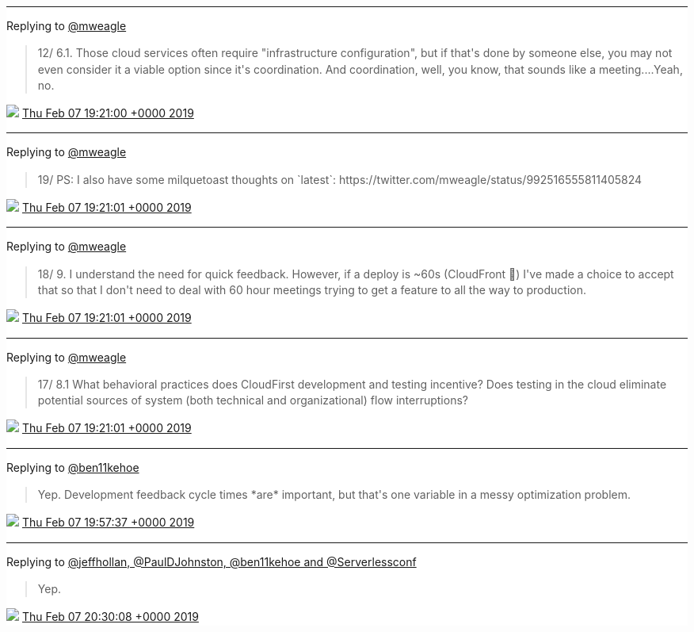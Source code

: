 ----

Replying to [@mweagle](https://twitter.com/mweagle/status/1093590466640019457)

> 12/ 6\.1\. Those cloud services often require "infrastructure configuration", but if that's done by someone else, you may not even consider it a viable option since it's coordination\. And coordination, well, you know, that sounds like a meeting\.\.\.\.Yeah, no\.

<img src="./media/tweet.ico" width="12" /> [Thu Feb 07 19:21:00 +0000 2019](https://twitter.com/mweagle/status/1093590467533402113)

----

Replying to [@mweagle](https://twitter.com/mweagle/status/1093590473153736704)

> 19/ PS: I also have some milquetoast thoughts on \`latest\`: https://twitter\.com/mweagle/status/992516555811405824

<img src="./media/tweet.ico" width="12" /> [Thu Feb 07 19:21:01 +0000 2019](https://twitter.com/mweagle/status/1093590474193924097)

----

Replying to [@mweagle](https://twitter.com/mweagle/status/1093590472050671616)

> 18/ 9\. I understand the need for quick feedback\. However, if a deploy is \~60s \(CloudFront 👀\) I've made a choice to accept that so that I don't need to deal with 60 hour meetings trying to get a feature to all the way to production\.

<img src="./media/tweet.ico" width="12" /> [Thu Feb 07 19:21:01 +0000 2019](https://twitter.com/mweagle/status/1093590473153736704)

----

Replying to [@mweagle](https://twitter.com/mweagle/status/1093590471006253056)

> 17/ 8\.1 What behavioral practices does CloudFirst development and testing incentive? Does testing in the cloud eliminate potential sources of system \(both technical and organizational\) flow interruptions?

<img src="./media/tweet.ico" width="12" /> [Thu Feb 07 19:21:01 +0000 2019](https://twitter.com/mweagle/status/1093590472050671616)

----

Replying to [@ben11kehoe](https://twitter.com/ben11kehoe/status/1093591776609357825)

> Yep\. Development feedback cycle times \*are\* important, but that's one variable in a messy optimization problem\.

<img src="./media/tweet.ico" width="12" /> [Thu Feb 07 19:57:37 +0000 2019](https://twitter.com/mweagle/status/1093599683551801344)

----

Replying to [@jeffhollan, @PaulDJohnston, @ben11kehoe and @Serverlessconf](https://twitter.com/jeffhollan/status/1093607429063946240)

> Yep\.

<img src="./media/tweet.ico" width="12" /> [Thu Feb 07 20:30:08 +0000 2019](https://twitter.com/mweagle/status/1093607868903768065)
